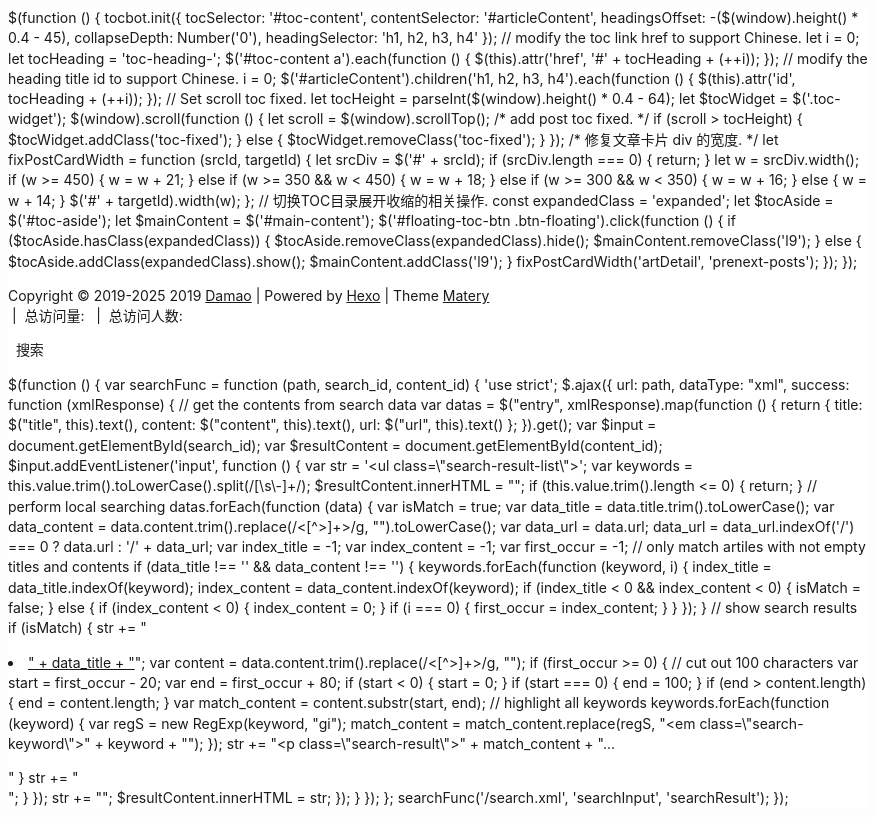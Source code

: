 $(function () { tocbot.init({ tocSelector: '#toc-content', contentSelector: '#articleContent', headingsOffset: -($(window).height() \* 0.4 - 45), collapseDepth: Number('0'), headingSelector: 'h1, h2, h3, h4' }); // modify the toc link href to support Chinese. let i = 0; let tocHeading = 'toc-heading-'; $('#toc-content a').each(function () { $(this).attr('href', '#' + tocHeading + (++i)); }); // modify the heading title id to support Chinese. i = 0; $('#articleContent').children('h1, h2, h3, h4').each(function () { $(this).attr('id', tocHeading + (++i)); }); // Set scroll toc fixed. let tocHeight = parseInt($(window).height() \* 0.4 - 64); let $tocWidget = $('.toc-widget'); $(window).scroll(function () { let scroll = $(window).scrollTop(); /\* add post toc fixed. \*/ if (scroll > tocHeight) { $tocWidget.addClass('toc-fixed'); } else { $tocWidget.removeClass('toc-fixed'); } }); /\* 修复文章卡片 div 的宽度. \*/ let fixPostCardWidth = function (srcId, targetId) { let srcDiv = $('#' + srcId); if (srcDiv.length === 0) { return; } let w = srcDiv.width(); if (w >= 450) { w = w + 21; } else if (w >= 350 && w < 450) { w = w + 18; } else if (w >= 300 && w < 350) { w = w + 16; } else { w = w + 14; } $('#' + targetId).width(w); }; // 切换TOC目录展开收缩的相关操作. const expandedClass = 'expanded'; let $tocAside = $('#toc-aside'); let $mainContent = $('#main-content'); $('#floating-toc-btn .btn-floating').click(function () { if ($tocAside.hasClass(expandedClass)) { $tocAside.removeClass(expandedClass).hide(); $mainContent.removeClass('l9'); } else { $tocAside.addClass(expandedClass).show(); $mainContent.addClass('l9'); } fixPostCardWidth('artDetail', 'prenext-posts'); }); });

Copyright © 2019-2025 2019 [Damao](https://github.com/damao2250) | Powered by [Hexo](https://hexo.io/) | Theme [Matery](https://github.com/blinkfox/hexo-theme-matery)  
 |  总访问量:   |  总访问人数:   
  

  搜索 

$(function () { var searchFunc = function (path, search\_id, content\_id) { 'use strict'; $.ajax({ url: path, dataType: "xml", success: function (xmlResponse) { // get the contents from search data var datas = $("entry", xmlResponse).map(function () { return { title: $("title", this).text(), content: $("content", this).text(), url: $("url", this).text() }; }).get(); var $input = document.getElementById(search\_id); var $resultContent = document.getElementById(content\_id); $input.addEventListener('input', function () { var str = '<ul class=\\"search-result-list\\">'; var keywords = this.value.trim().toLowerCase().split(/\[\\s\\-\]+/); $resultContent.innerHTML = ""; if (this.value.trim().length <= 0) { return; } // perform local searching datas.forEach(function (data) { var isMatch = true; var data\_title = data.title.trim().toLowerCase(); var data\_content = data.content.trim().replace(/<\[^>\]+>/g, "").toLowerCase(); var data\_url = data.url; data\_url = data\_url.indexOf('/') === 0 ? data.url : '/' + data\_url; var index\_title = -1; var index\_content = -1; var first\_occur = -1; // only match artiles with not empty titles and contents if (data\_title !== '' && data\_content !== '') { keywords.forEach(function (keyword, i) { index\_title = data\_title.indexOf(keyword); index\_content = data\_content.indexOf(keyword); if (index\_title < 0 && index\_content < 0) { isMatch = false; } else { if (index\_content < 0) { index\_content = 0; } if (i === 0) { first\_occur = index\_content; } } }); } // show search results if (isMatch) { str += "<li><a href='" + data\_url + "' class='search-result-title'>" + data\_title + "</a>"; var content = data.content.trim().replace(/<\[^>\]+>/g, ""); if (first\_occur >= 0) { // cut out 100 characters var start = first\_occur - 20; var end = first\_occur + 80; if (start < 0) { start = 0; } if (start === 0) { end = 100; } if (end > content.length) { end = content.length; } var match\_content = content.substr(start, end); // highlight all keywords keywords.forEach(function (keyword) { var regS = new RegExp(keyword, "gi"); match\_content = match\_content.replace(regS, "<em class=\\"search-keyword\\">" + keyword + "</em>"); }); str += "<p class=\\"search-result\\">" + match\_content + "...</p>" } str += "</li>"; } }); str += "</ul>"; $resultContent.innerHTML = str; }); } }); }; searchFunc('/search.xml', 'searchInput', 'searchResult'); });

[](#!)
